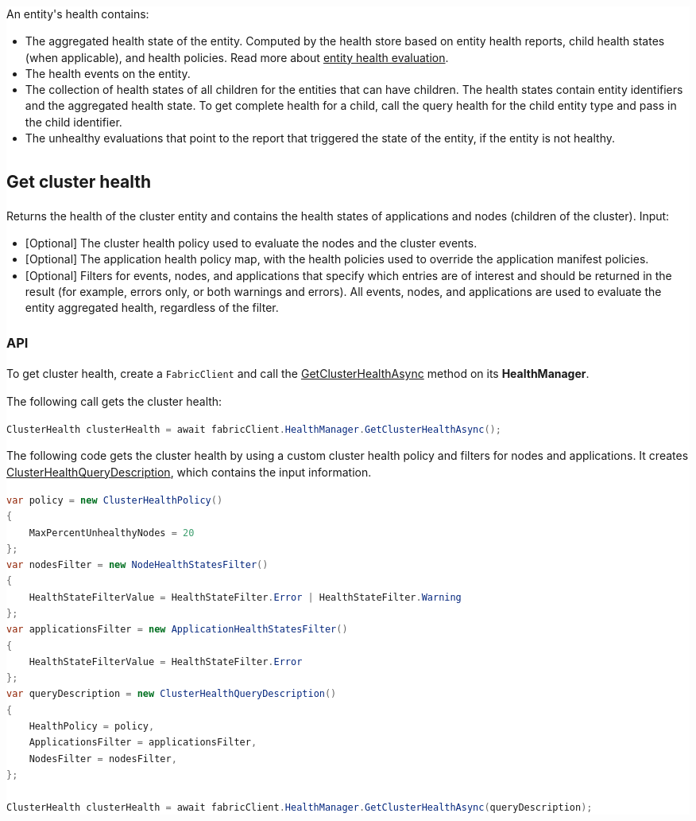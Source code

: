 An entity's health contains:

* The aggregated health state of the entity. Computed by the health store based on entity health reports, child health states (when applicable), and health policies. Read more about [entity health evaluation](service-fabric-health-introduction.md#health-evaluation).  
* The health events on the entity.
* The collection of health states of all children for the entities that can have children. The health states contain entity identifiers and the aggregated health state. To get complete health for a child, call the query health for the child entity type and pass in the child identifier.
* The unhealthy evaluations that point to the report that triggered the state of the entity, if the entity is not healthy.

## Get cluster health
Returns the health of the cluster entity and contains the health states of applications and nodes (children of the cluster). Input:

* [Optional] The cluster health policy used to evaluate the nodes and the cluster events.
* [Optional] The application health policy map, with the health policies used to override the application manifest policies.
* [Optional] Filters for events, nodes, and applications that specify which entries are of interest and should be returned in the result (for example, errors only, or both warnings and errors). All events, nodes, and applications are used to evaluate the entity aggregated health, regardless of the filter.

### API
To get cluster health, create a `FabricClient` and call the [GetClusterHealthAsync](https://docs.microsoft.com/dotnet/api/system.fabric.fabricclient.healthclient.getclusterhealthasync) method on its **HealthManager**.

The following call gets the cluster health:

```csharp
ClusterHealth clusterHealth = await fabricClient.HealthManager.GetClusterHealthAsync();
```

The following code gets the cluster health by using a custom cluster health policy and filters for nodes and applications. It creates [ClusterHealthQueryDescription](https://docs.microsoft.com/dotnet/api/system.fabric.description.clusterhealthquerydescription), which contains the input information.

```csharp
var policy = new ClusterHealthPolicy()
{
    MaxPercentUnhealthyNodes = 20
};
var nodesFilter = new NodeHealthStatesFilter()
{
    HealthStateFilterValue = HealthStateFilter.Error | HealthStateFilter.Warning
};
var applicationsFilter = new ApplicationHealthStatesFilter()
{
    HealthStateFilterValue = HealthStateFilter.Error
};
var queryDescription = new ClusterHealthQueryDescription()
{
    HealthPolicy = policy,
    ApplicationsFilter = applicationsFilter,
    NodesFilter = nodesFilter,
};

ClusterHealth clusterHealth = await fabricClient.HealthManager.GetClusterHealthAsync(queryDescription);
```


[1]: ./media/service-fabric-view-entities-aggregated-health/servicefabric-explorer-cluster-health.png